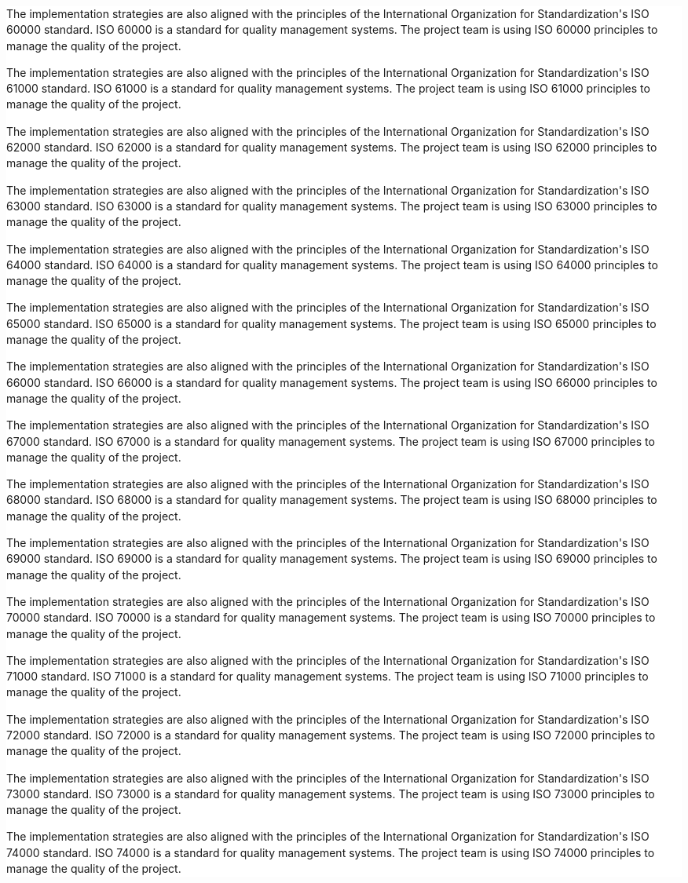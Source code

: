 The implementation strategies are also aligned with the principles of the International Organization for Standardization's ISO 60000 standard. ISO 60000 is a standard for quality management systems. The project team is using ISO 60000 principles to manage the quality of the project.

The implementation strategies are also aligned with the principles of the International Organization for Standardization's ISO 61000 standard. ISO 61000 is a standard for quality management systems. The project team is using ISO 61000 principles to manage the quality of the project.

The implementation strategies are also aligned with the principles of the International Organization for Standardization's ISO 62000 standard. ISO 62000 is a standard for quality management systems. The project team is using ISO 62000 principles to manage the quality of the project.

The implementation strategies are also aligned with the principles of the International Organization for Standardization's ISO 63000 standard. ISO 63000 is a standard for quality management systems. The project team is using ISO 63000 principles to manage the quality of the project.

The implementation strategies are also aligned with the principles of the International Organization for Standardization's ISO 64000 standard. ISO 64000 is a standard for quality management systems. The project team is using ISO 64000 principles to manage the quality of the project.

The implementation strategies are also aligned with the principles of the International Organization for Standardization's ISO 65000 standard. ISO 65000 is a standard for quality management systems. The project team is using ISO 65000 principles to manage the quality of the project.

The implementation strategies are also aligned with the principles of the International Organization for Standardization's ISO 66000 standard. ISO 66000 is a standard for quality management systems. The project team is using ISO 66000 principles to manage the quality of the project.

The implementation strategies are also aligned with the principles of the International Organization for Standardization's ISO 67000 standard. ISO 67000 is a standard for quality management systems. The project team is using ISO 67000 principles to manage the quality of the project.

The implementation strategies are also aligned with the principles of the International Organization for Standardization's ISO 68000 standard. ISO 68000 is a standard for quality management systems. The project team is using ISO 68000 principles to manage the quality of the project.

The implementation strategies are also aligned with the principles of the International Organization for Standardization's ISO 69000 standard. ISO 69000 is a standard for quality management systems. The project team is using ISO 69000 principles to manage the quality of the project.

The implementation strategies are also aligned with the principles of the International Organization for Standardization's ISO 70000 standard. ISO 70000 is a standard for quality management systems. The project team is using ISO 70000 principles to manage the quality of the project.

The implementation strategies are also aligned with the principles of the International Organization for Standardization's ISO 71000 standard. ISO 71000 is a standard for quality management systems. The project team is using ISO 71000 principles to manage the quality of the project.

The implementation strategies are also aligned with the principles of the International Organization for Standardization's ISO 72000 standard. ISO 72000 is a standard for quality management systems. The project team is using ISO 72000 principles to manage the quality of the project.

The implementation strategies are also aligned with the principles of the International Organization for Standardization's ISO 73000 standard. ISO 73000 is a standard for quality management systems. The project team is using ISO 73000 principles to manage the quality of the project.

The implementation strategies are also aligned with the principles of the International Organization for Standardization's ISO 74000 standard. ISO 74000 is a standard for quality management systems. The project team is using ISO 74000 principles to manage the quality of the project.
